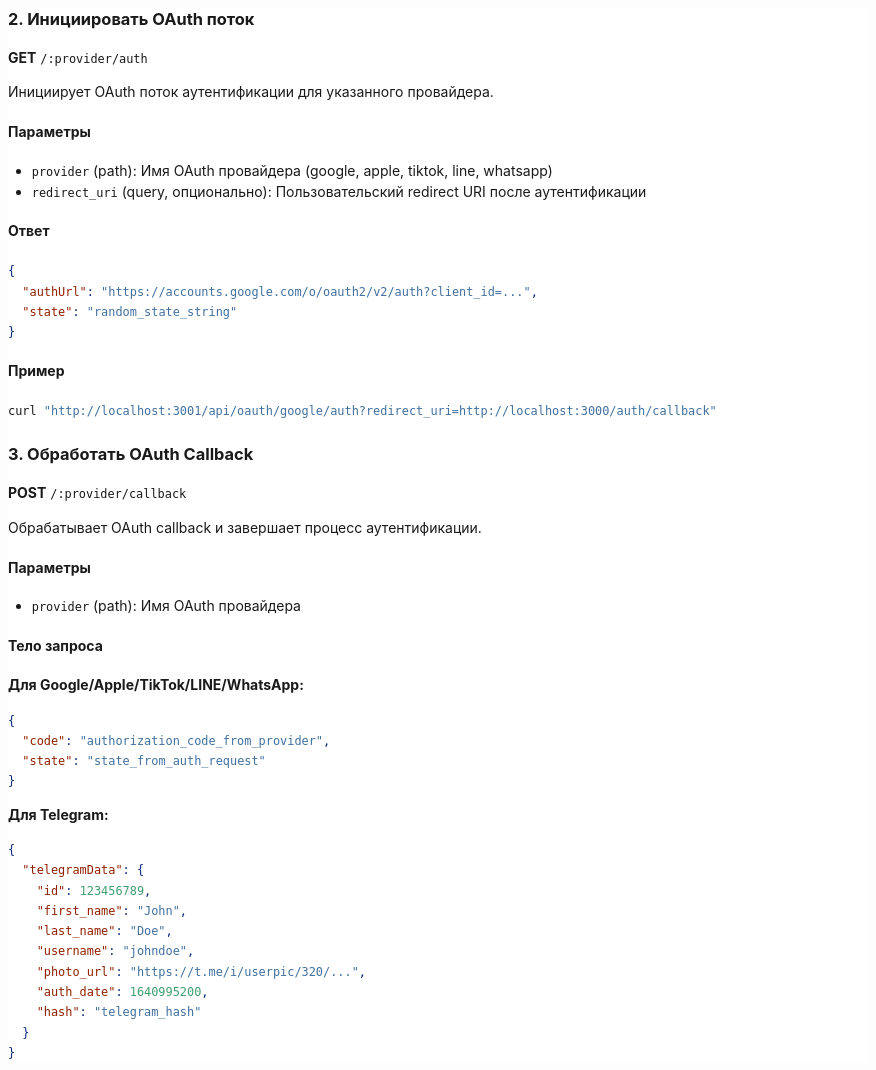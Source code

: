 ### 2. Инициировать OAuth поток

**GET** `/:provider/auth`

Инициирует OAuth поток аутентификации для указанного провайдера.

#### Параметры

- `provider` (path): Имя OAuth провайдера (google, apple, tiktok, line,
  whatsapp)
- `redirect_uri` (query, опционально): Пользовательский redirect URI после
  аутентификации

#### Ответ

```json
{
  "authUrl": "https://accounts.google.com/o/oauth2/v2/auth?client_id=...",
  "state": "random_state_string"
}
```

#### Пример

```bash
curl "http://localhost:3001/api/oauth/google/auth?redirect_uri=http://localhost:3000/auth/callback"
```

### 3. Обработать OAuth Callback

**POST** `/:provider/callback`

Обрабатывает OAuth callback и завершает процесс аутентификации.

#### Параметры

- `provider` (path): Имя OAuth провайдера

#### Тело запроса

**Для Google/Apple/TikTok/LINE/WhatsApp:**

```json
{
  "code": "authorization_code_from_provider",
  "state": "state_from_auth_request"
}
```

**Для Telegram:**

```json
{
  "telegramData": {
    "id": 123456789,
    "first_name": "John",
    "last_name": "Doe",
    "username": "johndoe",
    "photo_url": "https://t.me/i/userpic/320/...",
    "auth_date": 1640995200,
    "hash": "telegram_hash"
  }
}
```
